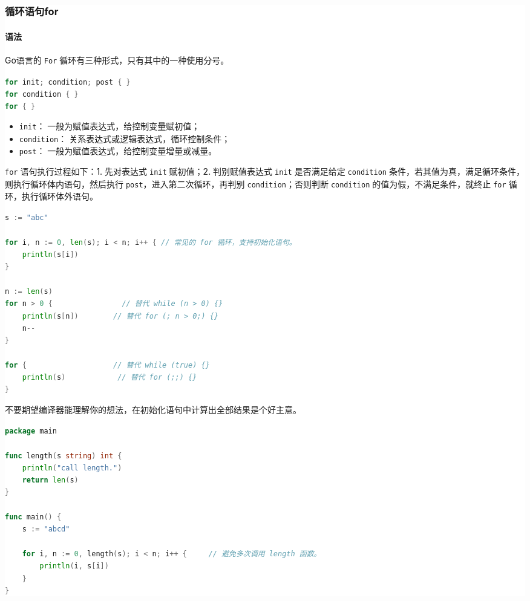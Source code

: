 ### 循环语句for

#### 语法

Go语言的 `For` 循环有三种形式，只有其中的一种使用分号。

```go
for init; condition; post { }
for condition { }
for { }
```

- `init`： 一般为赋值表达式，给控制变量赋初值；
- `condition`： 关系表达式或逻辑表达式，循环控制条件；
- `post`： 一般为赋值表达式，给控制变量增量或减量。

`for` 语句执行过程如下：1. 先对表达式 `init` 赋初值；2. 判别赋值表达式 `init` 是否满足给定 `condition` 条件，若其值为真，满足循环条件，则执行循环体内语句，然后执行 `post`，进入第二次循环，再判别 `condition`；否则判断 `condition` 的值为假，不满足条件，就终止 `for` 循环，执行循环体外语句。

```go
s := "abc"

for i, n := 0, len(s); i < n; i++ { // 常见的 for 循环，支持初始化语句。
    println(s[i])
}

n := len(s)
for n > 0 {                // 替代 while (n > 0) {}
    println(s[n])        // 替代 for (; n > 0;) {}
    n--
}

for {                    // 替代 while (true) {}
    println(s)            // 替代 for (;;) {}
}
```

不要期望编译器能理解你的想法，在初始化语句中计算出全部结果是个好主意。

```go
package main

func length(s string) int {
    println("call length.")
    return len(s)
}

func main() {
    s := "abcd"

    for i, n := 0, length(s); i < n; i++ {     // 避免多次调用 length 函数。
        println(i, s[i])
    }
}
```
